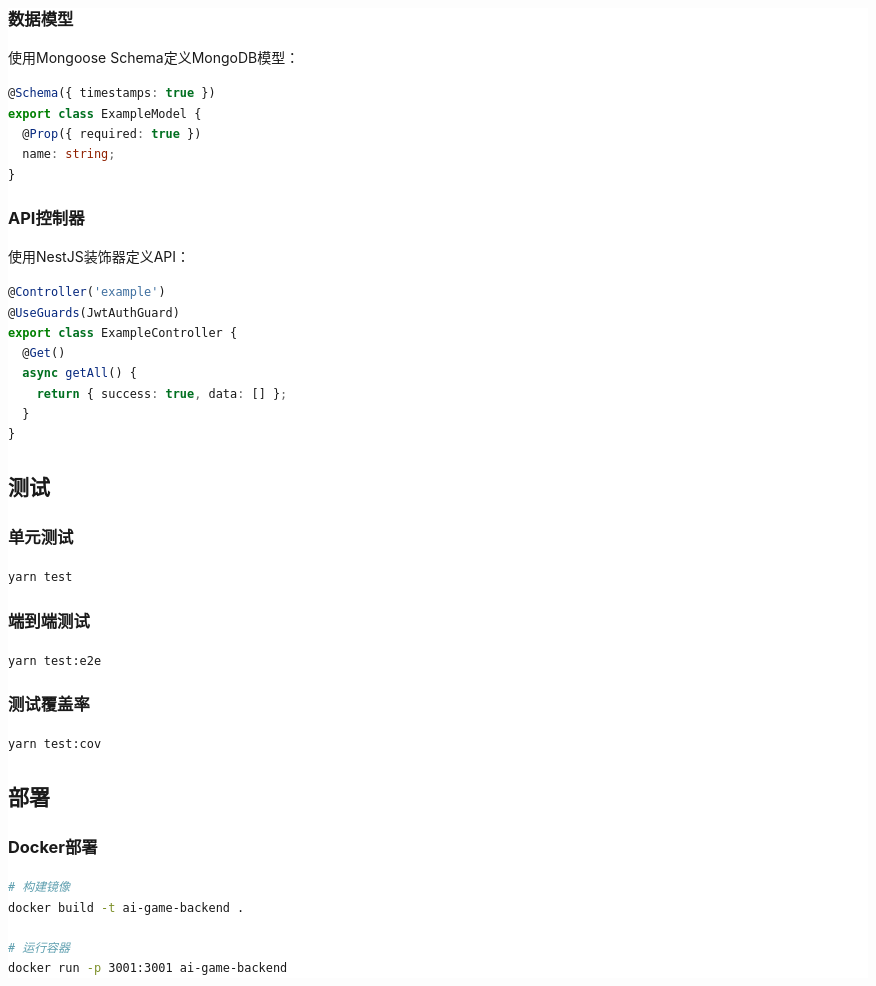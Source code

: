 ### 数据模型

使用Mongoose Schema定义MongoDB模型：

```typescript
@Schema({ timestamps: true })
export class ExampleModel {
  @Prop({ required: true })
  name: string;
}
```

### API控制器

使用NestJS装饰器定义API：

```typescript
@Controller('example')
@UseGuards(JwtAuthGuard)
export class ExampleController {
  @Get()
  async getAll() {
    return { success: true, data: [] };
  }
}
```

## 测试

### 单元测试

```bash
yarn test
```

### 端到端测试

```bash
yarn test:e2e
```

### 测试覆盖率

```bash
yarn test:cov
```

## 部署

### Docker部署

```bash
# 构建镜像
docker build -t ai-game-backend .

# 运行容器
docker run -p 3001:3001 ai-game-backend
```
